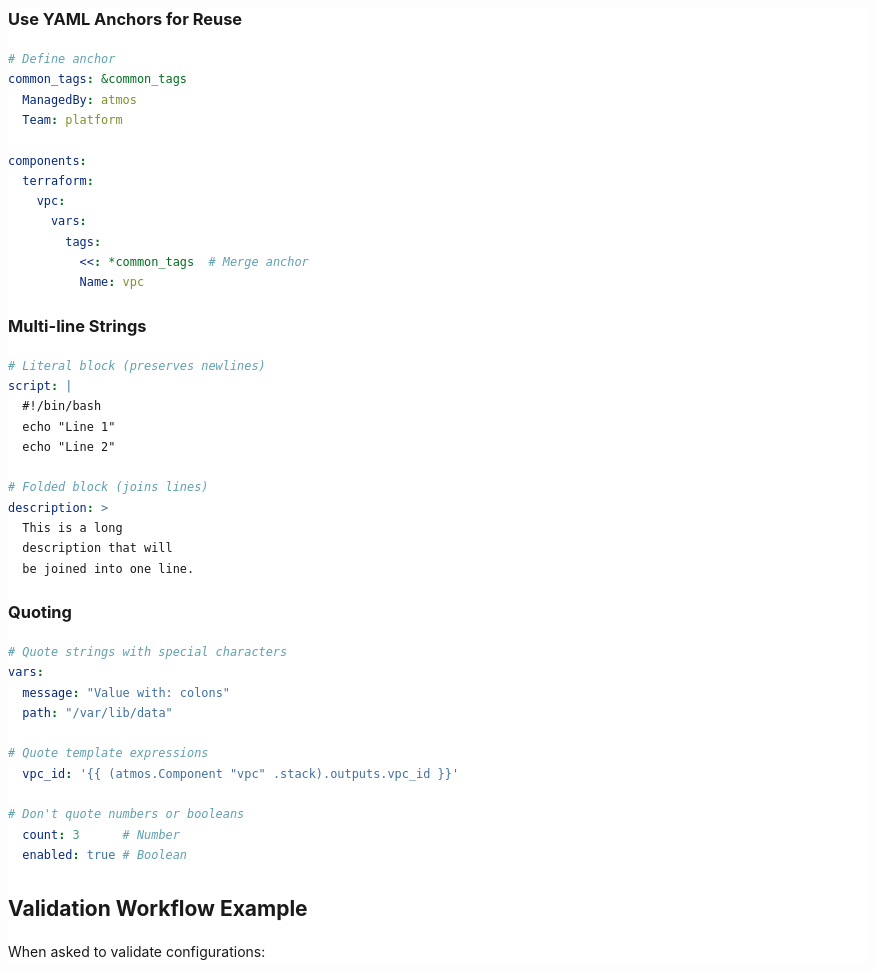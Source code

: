 ### Use YAML Anchors for Reuse

```yaml
# Define anchor
common_tags: &common_tags
  ManagedBy: atmos
  Team: platform

components:
  terraform:
    vpc:
      vars:
        tags:
          <<: *common_tags  # Merge anchor
          Name: vpc
```

### Multi-line Strings

```yaml
# Literal block (preserves newlines)
script: |
  #!/bin/bash
  echo "Line 1"
  echo "Line 2"

# Folded block (joins lines)
description: >
  This is a long
  description that will
  be joined into one line.
```

### Quoting

```yaml
# Quote strings with special characters
vars:
  message: "Value with: colons"
  path: "/var/lib/data"

# Quote template expressions
  vpc_id: '{{ (atmos.Component "vpc" .stack).outputs.vpc_id }}'

# Don't quote numbers or booleans
  count: 3      # Number
  enabled: true # Boolean
```

## Validation Workflow Example

When asked to validate configurations:
